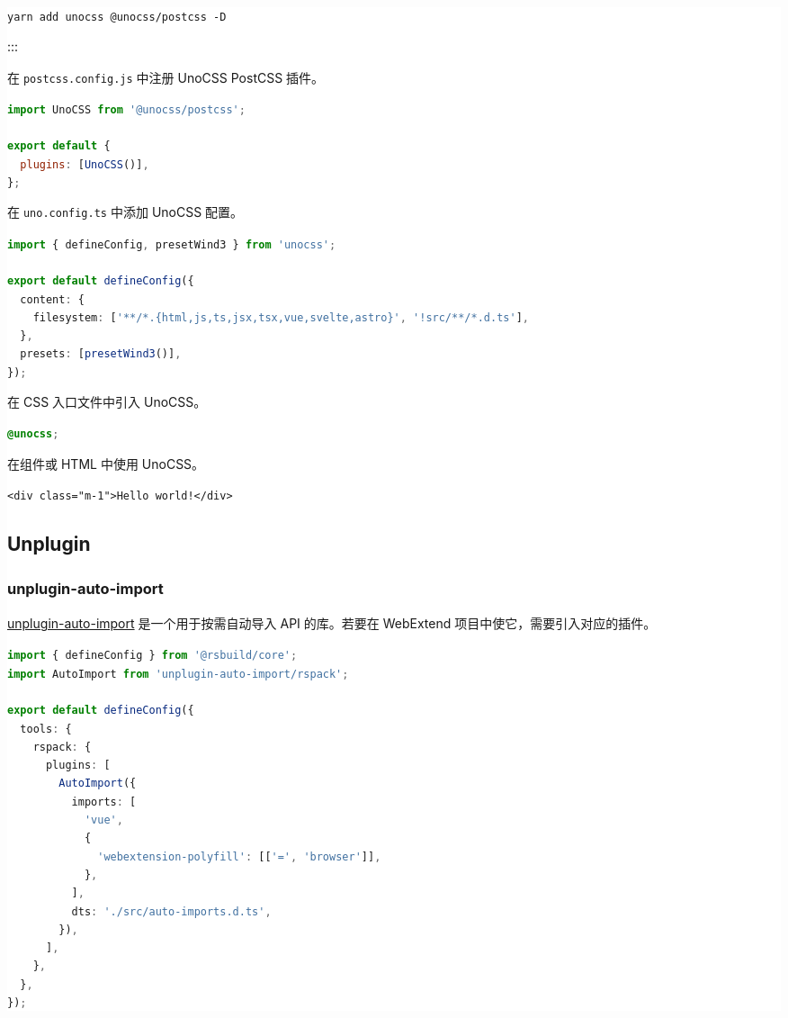 ```shell [yarn]
yarn add unocss @unocss/postcss -D
```

:::

在 `postcss.config.js` 中注册 UnoCSS PostCSS 插件。

```js [postcss.config.mjs]
import UnoCSS from '@unocss/postcss';

export default {
  plugins: [UnoCSS()],
};
```

在 `uno.config.ts` 中添加 UnoCSS 配置。

```ts [uno.config.ts]
import { defineConfig, presetWind3 } from 'unocss';

export default defineConfig({
  content: {
    filesystem: ['**/*.{html,js,ts,jsx,tsx,vue,svelte,astro}', '!src/**/*.d.ts'],
  },
  presets: [presetWind3()],
});
```

在 CSS 入口文件中引入 UnoCSS。

```css [src/popup/index.css]
@unocss;
```

在组件或 HTML 中使用 UnoCSS。

```tsx
<div class="m-1">Hello world!</div>
```

## Unplugin

### unplugin-auto-import

[unplugin-auto-import](https://github.com/unplugin/unplugin-auto-import) 是一个用于按需自动导入 API 的库。若要在 WebExtend 项目中使它，需要引入对应的插件。

```ts [rsbuild.config.ts]
import { defineConfig } from '@rsbuild/core';
import AutoImport from 'unplugin-auto-import/rspack';

export default defineConfig({
  tools: {
    rspack: {
      plugins: [
        AutoImport({
          imports: [
            'vue',
            {
              'webextension-polyfill': [['=', 'browser']],
            },
          ],
          dts: './src/auto-imports.d.ts',
        }),
      ],
    },
  },
});
```
